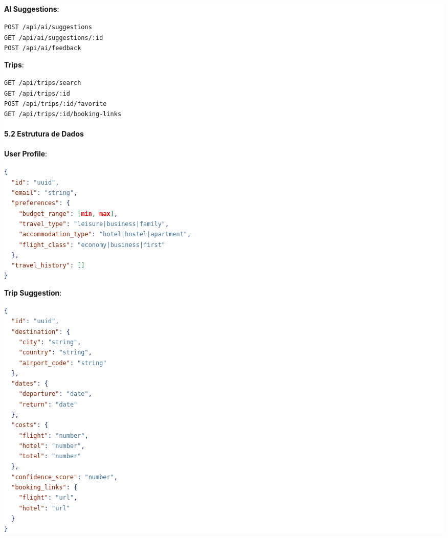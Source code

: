 **AI Suggestions**:
```
POST /api/ai/suggestions
GET /api/ai/suggestions/:id
POST /api/ai/feedback
```

**Trips**:
```
GET /api/trips/search
GET /api/trips/:id
POST /api/trips/:id/favorite
GET /api/trips/:id/booking-links
```

#### 5.2 Estrutura de Dados

**User Profile**:
```json
{
  "id": "uuid",
  "email": "string",
  "preferences": {
    "budget_range": [min, max],
    "travel_type": "leisure|business|family",
    "accommodation_type": "hotel|hostel|apartment",
    "flight_class": "economy|business|first"
  },
  "travel_history": []
}
```

**Trip Suggestion**:
```json
{
  "id": "uuid",
  "destination": {
    "city": "string",
    "country": "string",
    "airport_code": "string"
  },
  "dates": {
    "departure": "date",
    "return": "date"
  },
  "costs": {
    "flight": "number",
    "hotel": "number",
    "total": "number"
  },
  "confidence_score": "number",
  "booking_links": {
    "flight": "url",
    "hotel": "url"
  }
}
```
